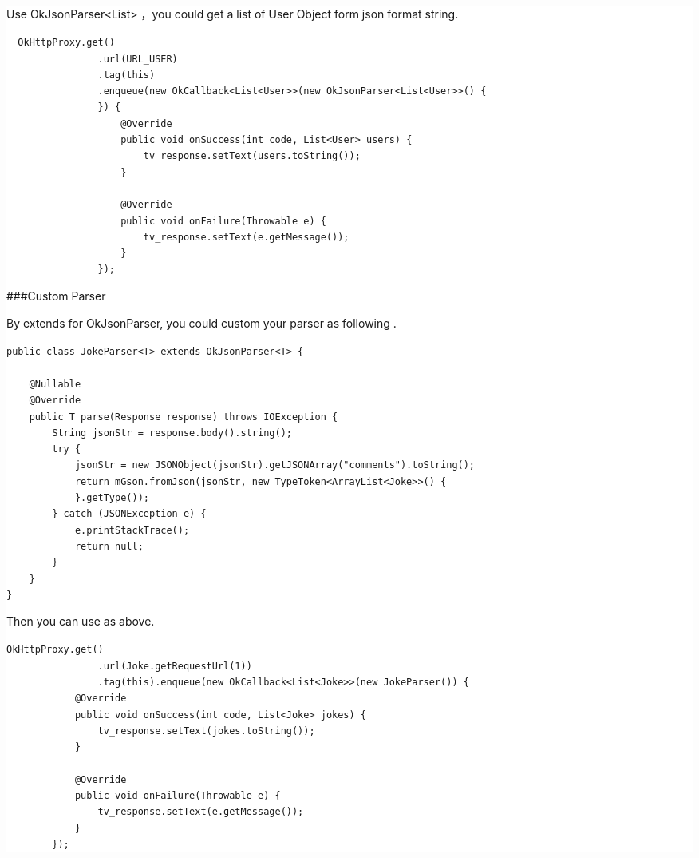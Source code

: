 Use OkJsonParser<List<User>> ，you could get a list of User Object form json format string.

```
  OkHttpProxy.get()
                .url(URL_USER)
                .tag(this)
                .enqueue(new OkCallback<List<User>>(new OkJsonParser<List<User>>() {
                }) {
                    @Override
                    public void onSuccess(int code, List<User> users) {
                        tv_response.setText(users.toString());
                    }

                    @Override
                    public void onFailure(Throwable e) {
                        tv_response.setText(e.getMessage());
                    }
                });
```

###Custom  Parser 

By extends for OkJsonParser<T>, you could custom your parser as following .

```
public class JokeParser<T> extends OkJsonParser<T> {

    @Nullable
    @Override
    public T parse(Response response) throws IOException {
        String jsonStr = response.body().string();
        try {
            jsonStr = new JSONObject(jsonStr).getJSONArray("comments").toString();
            return mGson.fromJson(jsonStr, new TypeToken<ArrayList<Joke>>() {
            }.getType());
        } catch (JSONException e) {
            e.printStackTrace();
            return null;
        }
    }
}

```

Then you can use as above.

```
OkHttpProxy.get()
                .url(Joke.getRequestUrl(1))
                .tag(this).enqueue(new OkCallback<List<Joke>>(new JokeParser()) {
            @Override
            public void onSuccess(int code, List<Joke> jokes) {
                tv_response.setText(jokes.toString());
            }

            @Override
            public void onFailure(Throwable e) {
                tv_response.setText(e.getMessage());
            }
        });
```
